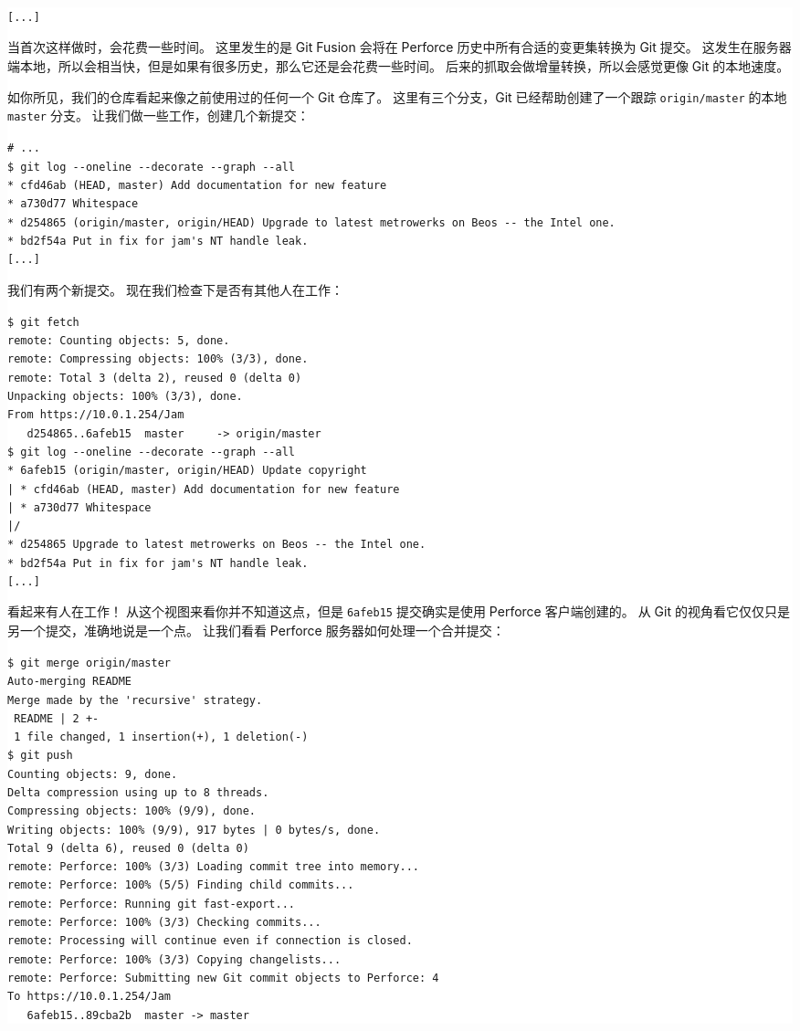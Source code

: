 ```
[...]

```

当首次这样做时，会花费一些时间。 这里发生的是 Git Fusion 会将在 Perforce 历史中所有合适的变更集转换为 Git 提交。 这发生在服务器端本地，所以会相当快，但是如果有很多历史，那么它还是会花费一些时间。 后来的抓取会做增量转换，所以会感觉更像 Git 的本地速度。

如你所见，我们的仓库看起来像之前使用过的任何一个 Git 仓库了。 这里有三个分支，Git 已经帮助创建了一个跟踪 `origin/master` 的本地 `master` 分支。 让我们做一些工作，创建几个新提交：

```
# ...
$ git log --oneline --decorate --graph --all
* cfd46ab (HEAD, master) Add documentation for new feature
* a730d77 Whitespace
* d254865 (origin/master, origin/HEAD) Upgrade to latest metrowerks on Beos -- the Intel one.
* bd2f54a Put in fix for jam's NT handle leak.
[...]

```

我们有两个新提交。 现在我们检查下是否有其他人在工作：

```
$ git fetch
remote: Counting objects: 5, done.
remote: Compressing objects: 100% (3/3), done.
remote: Total 3 (delta 2), reused 0 (delta 0)
Unpacking objects: 100% (3/3), done.
From https://10.0.1.254/Jam
   d254865..6afeb15  master     -> origin/master
$ git log --oneline --decorate --graph --all
* 6afeb15 (origin/master, origin/HEAD) Update copyright
| * cfd46ab (HEAD, master) Add documentation for new feature
| * a730d77 Whitespace
|/
* d254865 Upgrade to latest metrowerks on Beos -- the Intel one.
* bd2f54a Put in fix for jam's NT handle leak.
[...]

```

看起来有人在工作！ 从这个视图来看你并不知道这点，但是 `6afeb15` 提交确实是使用 Perforce 客户端创建的。 从 Git 的视角看它仅仅只是另一个提交，准确地说是一个点。 让我们看看 Perforce 服务器如何处理一个合并提交：

```
$ git merge origin/master
Auto-merging README
Merge made by the 'recursive' strategy.
 README | 2 +-
 1 file changed, 1 insertion(+), 1 deletion(-)
$ git push
Counting objects: 9, done.
Delta compression using up to 8 threads.
Compressing objects: 100% (9/9), done.
Writing objects: 100% (9/9), 917 bytes | 0 bytes/s, done.
Total 9 (delta 6), reused 0 (delta 0)
remote: Perforce: 100% (3/3) Loading commit tree into memory...
remote: Perforce: 100% (5/5) Finding child commits...
remote: Perforce: Running git fast-export...
remote: Perforce: 100% (3/3) Checking commits...
remote: Processing will continue even if connection is closed.
remote: Perforce: 100% (3/3) Copying changelists...
remote: Perforce: Submitting new Git commit objects to Perforce: 4
To https://10.0.1.254/Jam
   6afeb15..89cba2b  master -> master

```